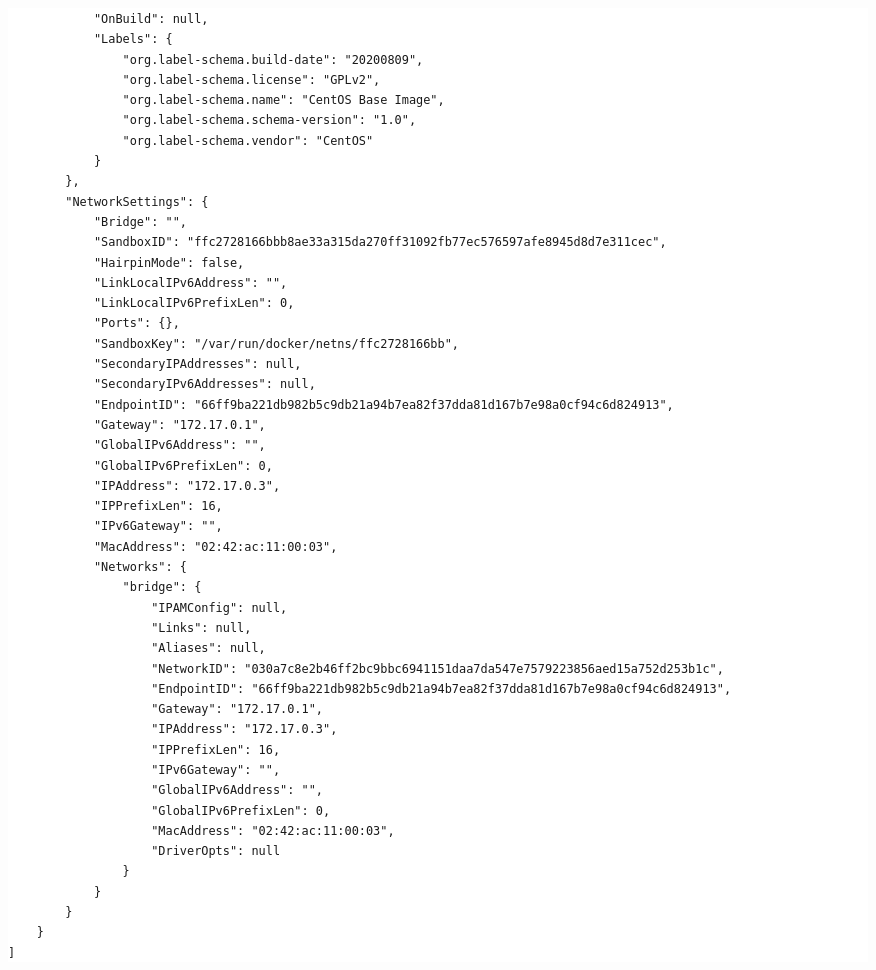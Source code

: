 ~~~shell
            "OnBuild": null,
            "Labels": {
                "org.label-schema.build-date": "20200809",
                "org.label-schema.license": "GPLv2",
                "org.label-schema.name": "CentOS Base Image",
                "org.label-schema.schema-version": "1.0",
                "org.label-schema.vendor": "CentOS"
            }
        },
        "NetworkSettings": {
            "Bridge": "",
            "SandboxID": "ffc2728166bbb8ae33a315da270ff31092fb77ec576597afe8945d8d7e311cec",
            "HairpinMode": false,
            "LinkLocalIPv6Address": "",
            "LinkLocalIPv6PrefixLen": 0,
            "Ports": {},
            "SandboxKey": "/var/run/docker/netns/ffc2728166bb",
            "SecondaryIPAddresses": null,
            "SecondaryIPv6Addresses": null,
            "EndpointID": "66ff9ba221db982b5c9db21a94b7ea82f37dda81d167b7e98a0cf94c6d824913",
            "Gateway": "172.17.0.1",
            "GlobalIPv6Address": "",
            "GlobalIPv6PrefixLen": 0,
            "IPAddress": "172.17.0.3",
            "IPPrefixLen": 16,
            "IPv6Gateway": "",
            "MacAddress": "02:42:ac:11:00:03",
            "Networks": {
                "bridge": {
                    "IPAMConfig": null,
                    "Links": null,
                    "Aliases": null,
                    "NetworkID": "030a7c8e2b46ff2bc9bbc6941151daa7da547e7579223856aed15a752d253b1c",
                    "EndpointID": "66ff9ba221db982b5c9db21a94b7ea82f37dda81d167b7e98a0cf94c6d824913",
                    "Gateway": "172.17.0.1",
                    "IPAddress": "172.17.0.3",
                    "IPPrefixLen": 16,
                    "IPv6Gateway": "",
                    "GlobalIPv6Address": "",
                    "GlobalIPv6PrefixLen": 0,
                    "MacAddress": "02:42:ac:11:00:03",
                    "DriverOpts": null
                }
            }
        }
    }
]
~~~
